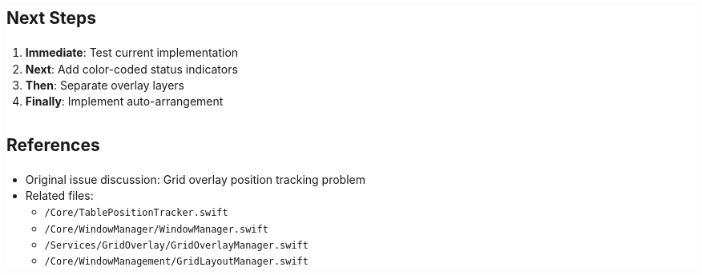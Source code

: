 ## Next Steps

1. **Immediate**: Test current implementation
2. **Next**: Add color-coded status indicators
3. **Then**: Separate overlay layers
4. **Finally**: Implement auto-arrangement

## References

- Original issue discussion: Grid overlay position tracking problem
- Related files:
  - `/Core/TablePositionTracker.swift`
  - `/Core/WindowManager/WindowManager.swift`
  - `/Services/GridOverlay/GridOverlayManager.swift`
  - `/Core/WindowManagement/GridLayoutManager.swift`